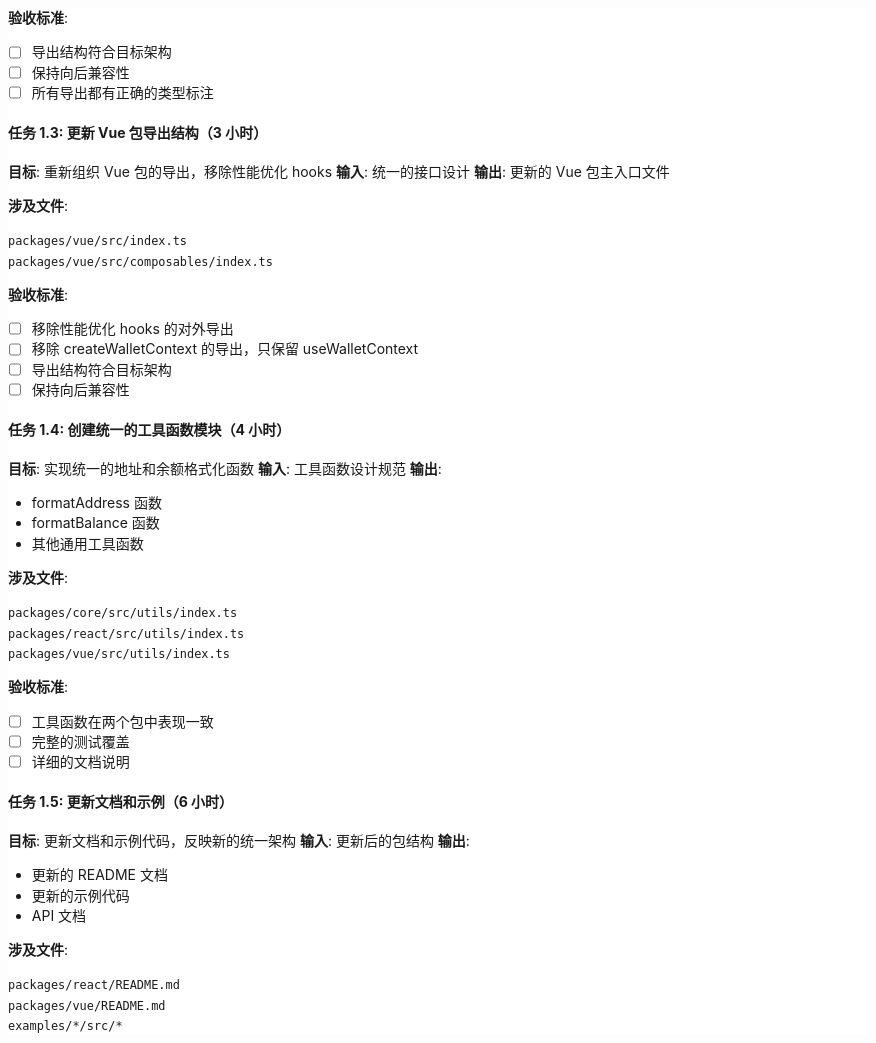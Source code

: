 **验收标准**:
- [ ] 导出结构符合目标架构
- [ ] 保持向后兼容性
- [ ] 所有导出都有正确的类型标注

#### 任务 1.3: 更新 Vue 包导出结构（3 小时）
**目标**: 重新组织 Vue 包的导出，移除性能优化 hooks
**输入**: 统一的接口设计
**输出**: 更新的 Vue 包主入口文件

**涉及文件**:
```
packages/vue/src/index.ts
packages/vue/src/composables/index.ts
```

**验收标准**:
- [ ] 移除性能优化 hooks 的对外导出
- [ ] 移除 createWalletContext 的导出，只保留 useWalletContext
- [ ] 导出结构符合目标架构
- [ ] 保持向后兼容性

#### 任务 1.4: 创建统一的工具函数模块（4 小时）
**目标**: 实现统一的地址和余额格式化函数
**输入**: 工具函数设计规范
**输出**:
- formatAddress 函数
- formatBalance 函数
- 其他通用工具函数

**涉及文件**:
```
packages/core/src/utils/index.ts
packages/react/src/utils/index.ts
packages/vue/src/utils/index.ts
```

**验收标准**:
- [ ] 工具函数在两个包中表现一致
- [ ] 完整的测试覆盖
- [ ] 详细的文档说明

#### 任务 1.5: 更新文档和示例（6 小时）
**目标**: 更新文档和示例代码，反映新的统一架构
**输入**: 更新后的包结构
**输出**:
- 更新的 README 文档
- 更新的示例代码
- API 文档

**涉及文件**:
```
packages/react/README.md
packages/vue/README.md
examples/*/src/*
```
